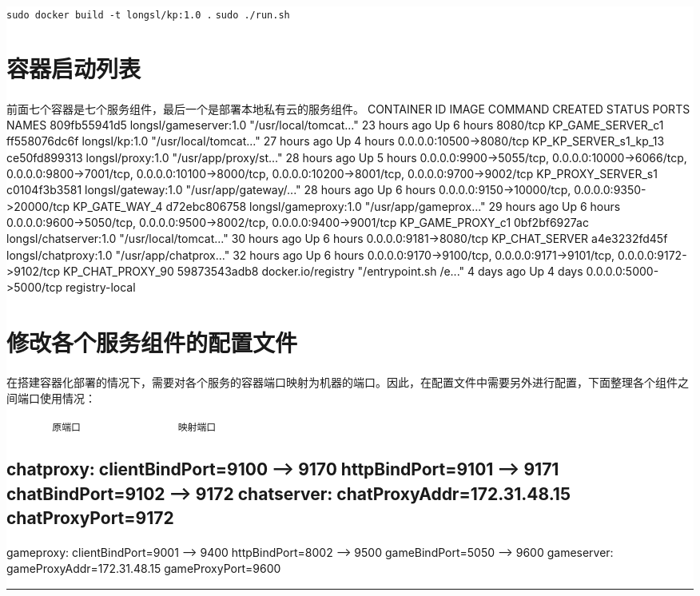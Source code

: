 `sudo docker build -t longsl/kp:1.0 .`
`sudo ./run.sh`

# 容器启动列表

  前面七个容器是七个服务组件，最后一个是部署本地私有云的服务组件。
  CONTAINER ID        IMAGE                   COMMAND                  CREATED             STATUS          PORTS                                                           						        NAMES
  809fb55941d5        longsl/gameserver:1.0   "/usr/local/tomcat..."   23 hours ago        Up 6 hours      8080/tcp                                                           					      KP_GAME_SERVER_c1
  ff558076dc6f        longsl/kp:1.0           "/usr/local/tomcat..."   27 hours ago        Up 4 hours      0.0.0.0:10500->8080/tcp                                                     		    KP_KP_SERVER_s1_kp_13
  ce50fd899313        longsl/proxy:1.0        "/usr/app/proxy/st..."   28 hours ago        Up 5 hours      0.0.0.0:9900->5055/tcp, 0.0.0.0:10000->6066/tcp, 0.0.0.0:9800->7001/tcp, 0.0.0.0:10100->8000/tcp, 0.0.0.0:10200->8001/tcp, 0.0.0.0:9700->9002/tcp   KP_PROXY_SERVER_s1
  c0104f3b3581        longsl/gateway:1.0      "/usr/app/gateway/..."   28 hours ago        Up 6 hours      0.0.0.0:9150->10000/tcp, 0.0.0.0:9350->20000/tcp                                   KP_GATE_WAY_4
  d72ebc806758        longsl/gameproxy:1.0    "/usr/app/gameprox..."   29 hours ago        Up 6 hours      0.0.0.0:9600->5050/tcp, 0.0.0.0:9500->8002/tcp, 0.0.0.0:9400->9001/tcp             KP_GAME_PROXY_c1
  0bf2bf6927ac        longsl/chatserver:1.0   "/usr/local/tomcat..."   30 hours ago        Up 6 hours      0.0.0.0:9181->8080/tcp                                                           	KP_CHAT_SERVER
  a4e3232fd45f        longsl/chatproxy:1.0    "/usr/app/chatprox..."   32 hours ago        Up 6 hours      0.0.0.0:9170->9100/tcp, 0.0.0.0:9171->9101/tcp, 0.0.0.0:9172->9102/tcp             KP_CHAT_PROXY_90
  59873543adb8        docker.io/registry      "/entrypoint.sh /e..."   4 days ago          Up 4 days       0.0.0.0:5000->5000/tcp                                                           	registry-local

# 修改各个服务组件的配置文件
在搭建容器化部署的情况下，需要对各个服务的容器端口映射为机器的端口。因此，在配置文件中需要另外进行配置，下面整理各个组件之间端口使用情况：

            原端口                 映射端口  
chatproxy:  clientBindPort=9100 --> 9170
            httpBindPort=9101   --> 9171
            chatBindPort=9102   --> 9172
chatserver: chatProxyAddr=172.31.48.15
            chatProxyPort=9172
---

gameproxy:  clientBindPort=9001 --> 9400
            httpBindPort=8002   --> 9500
            gameBindPort=5050   --> 9600
gameserver: gameProxyAddr=172.31.48.15
            gameProxyPort=9600

---